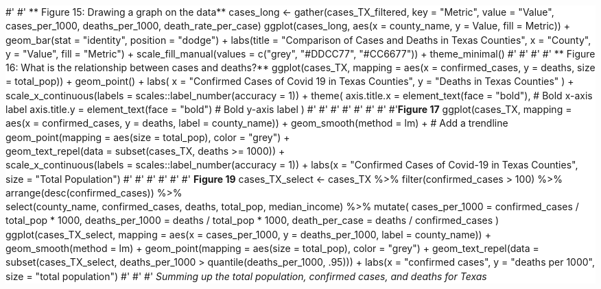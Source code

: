 #'
#' ** Figure 15: Drawing a graph on the data**
cases_long <- gather(cases_TX_filtered, key = "Metric", value = "Value", cases_per_1000, deaths_per_1000, death_rate_per_case)
ggplot(cases_long, aes(x = county_name, y = Value, fill = Metric)) +
  geom_bar(stat = "identity", position = "dodge") +
  labs(title = "Comparison of Cases and Deaths in Texas Counties",
       x = "County", y = "Value", fill = "Metric") +
  scale_fill_manual(values = c("grey", "#DDCC77", "#CC6677")) +
  theme_minimal()
#'
#'
#'
#' ** Figure 16: What is the relationship between cases and deaths?**
ggplot(cases_TX, mapping = aes(x = confirmed_cases, y = deaths, size = total_pop)) + 
  geom_point() +
  labs(
    x = "Confirmed Cases of Covid 19 in Texas Counties", 
    y = "Deaths in Texas Counties"
  ) +
  scale_x_continuous(labels = scales::label_number(accuracy = 1)) +
  theme(
    axis.title.x = element_text(face = "bold"),  # Bold x-axis label
    axis.title.y = element_text(face = "bold")   # Bold y-axis label
  )
#'
#'
#'
#'
#'
#'
#'
#'**Figure 17**
ggplot(cases_TX, mapping = aes(x = confirmed_cases, y = deaths, label = county_name)) + 
  geom_smooth(method = lm) +  # Add a trendline
  geom_point(mapping = aes(size = total_pop), color = "grey") +  
  geom_text_repel(data = subset(cases_TX, deaths >= 1000)) +  
  scale_x_continuous(labels = scales::label_number(accuracy = 1)) + 
  labs(x = "Confirmed Cases of Covid-19 in Texas Counties", 
       size = "Total Population")
#'
#'
#'
#'
#'
#' **Figure 19**
cases_TX_select <- cases_TX %>%
  filter(confirmed_cases > 100) %>% 
  arrange(desc(confirmed_cases)) %>%    
  select(county_name, confirmed_cases, deaths, total_pop, median_income) %>%
  mutate(
    cases_per_1000 = confirmed_cases / total_pop * 1000, 
    deaths_per_1000 = deaths / total_pop * 1000, 
    death_per_case = deaths / confirmed_cases
  )
ggplot(cases_TX_select, mapping = aes(x = cases_per_1000, y = deaths_per_1000, label = county_name)) + 
  geom_smooth(method = lm) +
  geom_point(mapping = aes(size = total_pop), color = "grey") + 
  geom_text_repel(data = subset(cases_TX_select, deaths_per_1000 > quantile(deaths_per_1000, .95))) +
  labs(x = "confirmed cases", y = "deaths per 1000", size = "total population")
#'
#'
#' *Summing up the total population, confirmed cases, and deaths for Texas*